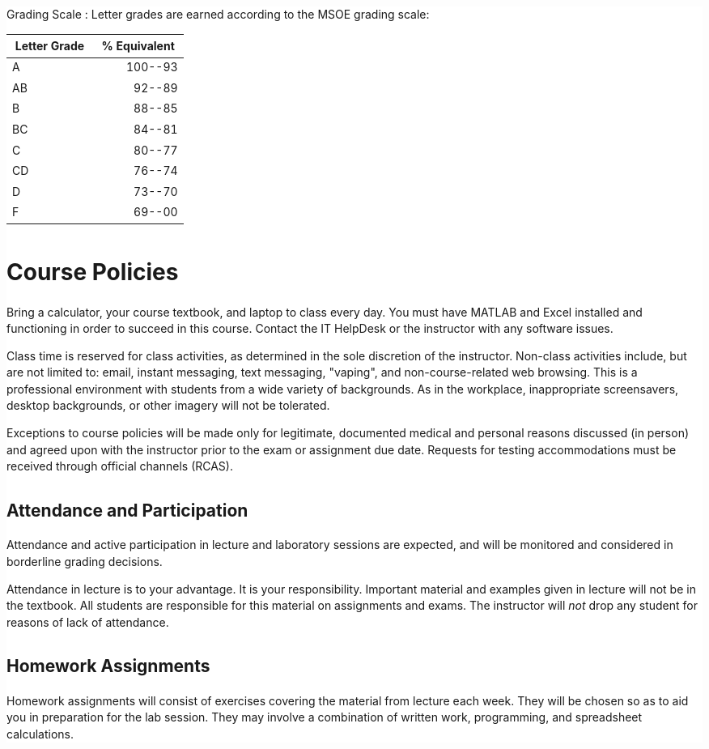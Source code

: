Grading Scale
: Letter grades are earned according to the MSOE grading scale:

  | &nbsp;Letter Grade&nbsp; | &nbsp;% Equivalent&nbsp; |
  | :- | -: |
  |A | 100--93|
  |AB|92--89|
  |B |88--85|
  |BC|84--81|
  |C |80--77|
  |CD|76--74|
  |D |73--70|    
  |F |69--00|

# Course Policies

Bring a calculator, your course textbook, and laptop to class every day.
You must have MATLAB and Excel installed and functioning in order to succeed in this course.
Contact the IT HelpDesk or the instructor with any software issues.

Class time is reserved for class activities, as determined in the sole discretion of the instructor.
Non-class activities include, but are not limited to:
email, instant messaging, text messaging, "vaping",
and non-course-related web browsing.
This is a professional environment with students from a wide variety of backgrounds.
As in the workplace, inappropriate screensavers, desktop backgrounds, or other imagery will not be tolerated.

Exceptions to course policies will be made only for legitimate,
documented medical and personal reasons discussed (in person)
and agreed upon with the instructor prior to the exam or assignment due date.
Requests for testing accommodations must be received through official channels (RCAS).

## Attendance and Participation
Attendance and active participation in lecture and laboratory sessions are expected,
and will be monitored and considered in borderline grading decisions.

Attendance in lecture is to your advantage. It is your responsibility.
Important material and examples given in lecture will not be in the textbook.
All students are responsible for this material on assignments and exams.
The instructor will *not* drop any student for reasons of lack of attendance.

## Homework Assignments
Homework assignments will consist of exercises covering the material from lecture each week.
They will be chosen so as to aid you in preparation for the lab session.
They may involve a combination of written work, programming, and spreadsheet calculations.

